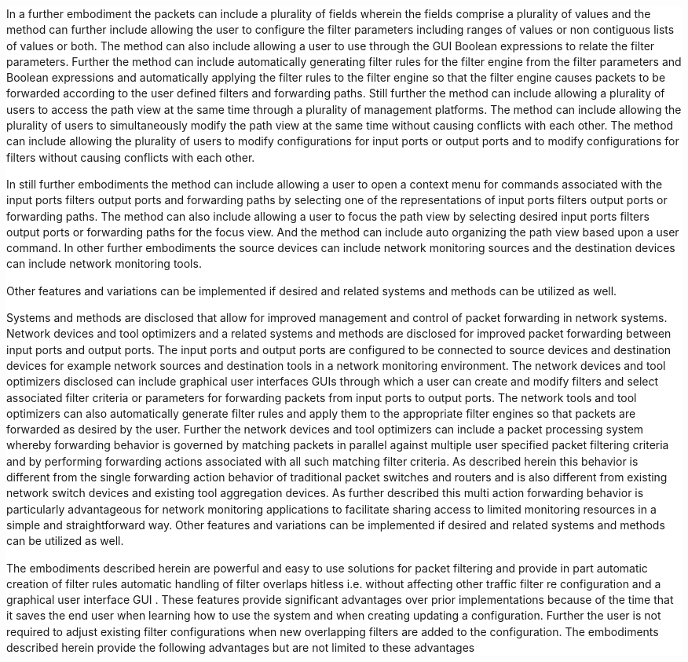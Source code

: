 In a further embodiment the packets can include a plurality of fields wherein the fields comprise a plurality of values and the method can further include allowing the user to configure the filter parameters including ranges of values or non contiguous lists of values or both. The method can also include allowing a user to use through the GUI Boolean expressions to relate the filter parameters. Further the method can include automatically generating filter rules for the filter engine from the filter parameters and Boolean expressions and automatically applying the filter rules to the filter engine so that the filter engine causes packets to be forwarded according to the user defined filters and forwarding paths. Still further the method can include allowing a plurality of users to access the path view at the same time through a plurality of management platforms. The method can include allowing the plurality of users to simultaneously modify the path view at the same time without causing conflicts with each other. The method can include allowing the plurality of users to modify configurations for input ports or output ports and to modify configurations for filters without causing conflicts with each other.

In still further embodiments the method can include allowing a user to open a context menu for commands associated with the input ports filters output ports and forwarding paths by selecting one of the representations of input ports filters output ports or forwarding paths. The method can also include allowing a user to focus the path view by selecting desired input ports filters output ports or forwarding paths for the focus view. And the method can include auto organizing the path view based upon a user command. In other further embodiments the source devices can include network monitoring sources and the destination devices can include network monitoring tools.

Other features and variations can be implemented if desired and related systems and methods can be utilized as well.

Systems and methods are disclosed that allow for improved management and control of packet forwarding in network systems. Network devices and tool optimizers and a related systems and methods are disclosed for improved packet forwarding between input ports and output ports. The input ports and output ports are configured to be connected to source devices and destination devices for example network sources and destination tools in a network monitoring environment. The network devices and tool optimizers disclosed can include graphical user interfaces GUIs through which a user can create and modify filters and select associated filter criteria or parameters for forwarding packets from input ports to output ports. The network tools and tool optimizers can also automatically generate filter rules and apply them to the appropriate filter engines so that packets are forwarded as desired by the user. Further the network devices and tool optimizers can include a packet processing system whereby forwarding behavior is governed by matching packets in parallel against multiple user specified packet filtering criteria and by performing forwarding actions associated with all such matching filter criteria. As described herein this behavior is different from the single forwarding action behavior of traditional packet switches and routers and is also different from existing network switch devices and existing tool aggregation devices. As further described this multi action forwarding behavior is particularly advantageous for network monitoring applications to facilitate sharing access to limited monitoring resources in a simple and straightforward way. Other features and variations can be implemented if desired and related systems and methods can be utilized as well.

The embodiments described herein are powerful and easy to use solutions for packet filtering and provide in part automatic creation of filter rules automatic handling of filter overlaps hitless i.e. without affecting other traffic filter re configuration and a graphical user interface GUI . These features provide significant advantages over prior implementations because of the time that it saves the end user when learning how to use the system and when creating updating a configuration. Further the user is not required to adjust existing filter configurations when new overlapping filters are added to the configuration. The embodiments described herein provide the following advantages but are not limited to these advantages 
